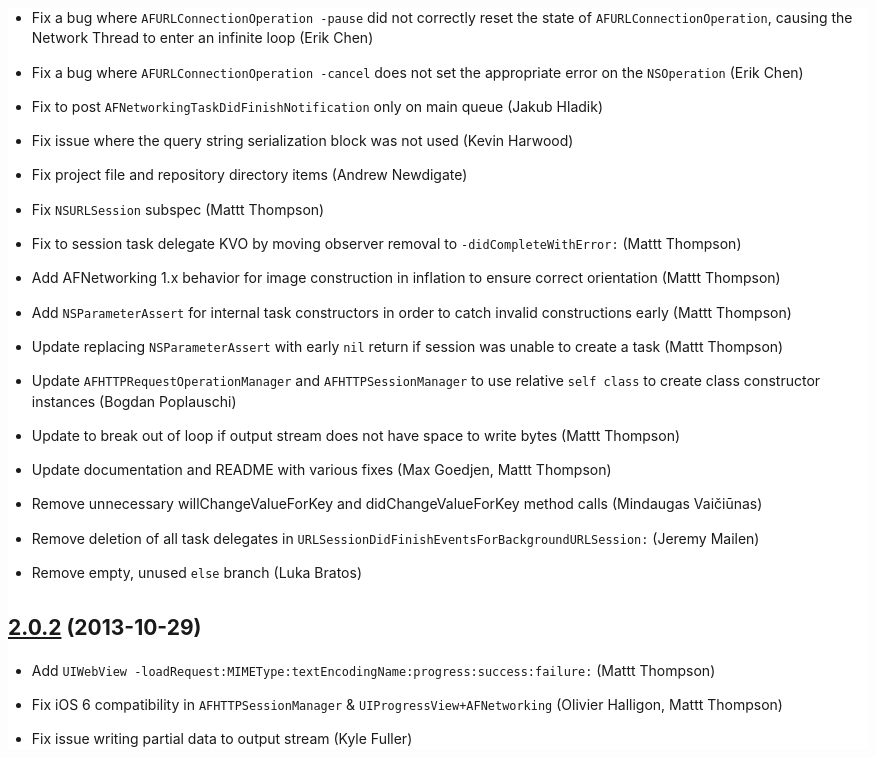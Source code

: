   * Fix a bug where `AFURLConnectionOperation -pause` did not correctly reset
the state of `AFURLConnectionOperation`, causing the Network Thread to enter
an infinite loop (Erik Chen)

  * Fix a bug where `AFURLConnectionOperation -cancel` does not set the
appropriate error on the `NSOperation` (Erik Chen)

  * Fix to post `AFNetworkingTaskDidFinishNotification` only on main queue
(Jakub Hladik)

  * Fix issue where the query string serialization block was not used (Kevin
Harwood)

  * Fix project file and repository directory items (Andrew Newdigate)

  * Fix `NSURLSession` subspec (Mattt Thompson)

  * Fix to session task delegate KVO by moving observer removal to
`-didCompleteWithError:` (Mattt Thompson)

  * Add AFNetworking 1.x behavior for image construction in inflation to
ensure correct orientation (Mattt Thompson)

  * Add `NSParameterAssert` for internal task constructors in order to catch
invalid constructions early (Mattt Thompson)

  * Update replacing `NSParameterAssert` with early `nil` return if session
was unable to create a task (Mattt Thompson)

  * Update `AFHTTPRequestOperationManager` and `AFHTTPSessionManager` to use
relative `self class` to create class constructor instances (Bogdan
Poplauschi)

  * Update to break out of loop if output stream does not have space to write
bytes (Mattt Thompson)

  * Update documentation and README with various fixes (Max Goedjen, Mattt
Thompson)

  * Remove unnecessary willChangeValueForKey and didChangeValueForKey method
calls (Mindaugas Vaičiūnas)

  * Remove deletion of all task delegates in
`URLSessionDidFinishEventsForBackgroundURLSession:` (Jeremy Mailen)

  * Remove empty, unused `else` branch (Luka Bratos)

## [2.0.2](https://github.com/AFNetworking/AFNetworking/releases/tag/2.0.2) (2013-10-29)

  * Add `UIWebView
 -loadRequest:MIMEType:textEncodingName:progress:success:failure:` (Mattt
 Thompson)

  * Fix iOS 6 compatibility in `AFHTTPSessionManager` &
 `UIProgressView+AFNetworking` (Olivier Halligon, Mattt Thompson)

  * Fix issue writing partial data to output stream (Kyle Fuller)
